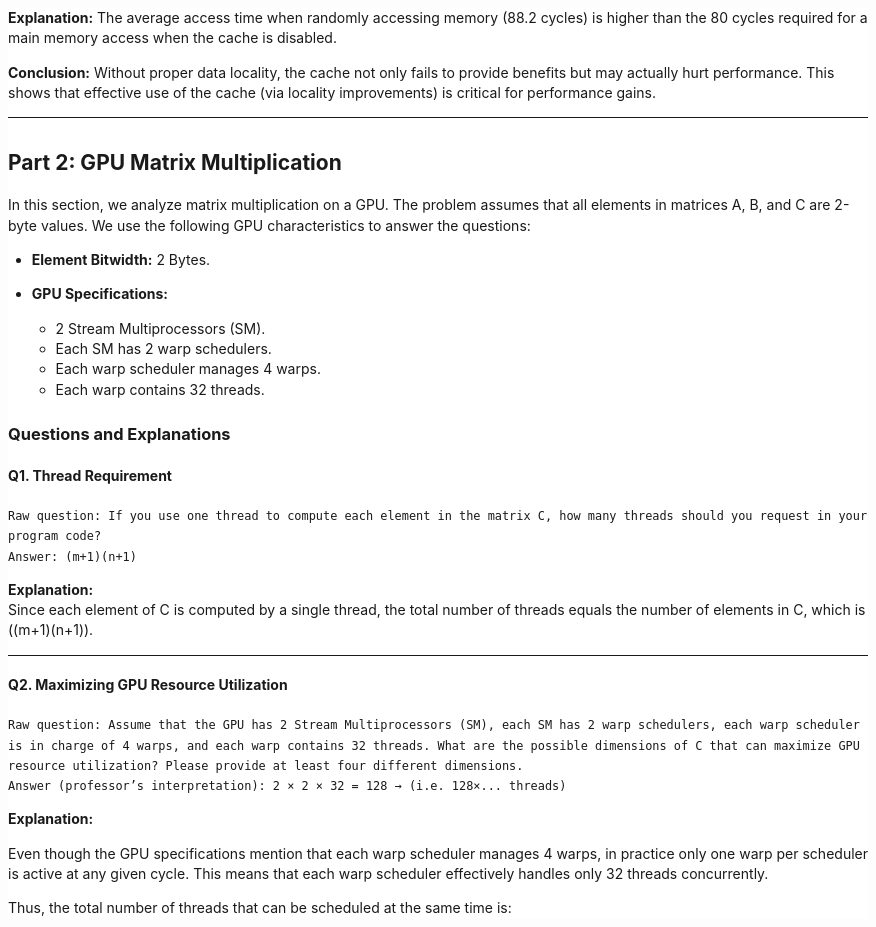 **Explanation:** The average access time when randomly accessing memory (88.2 cycles) is higher than the 80 cycles required for a main memory access when the cache is disabled.

**Conclusion:** Without proper data locality, the cache not only fails to provide benefits but may actually hurt performance. This shows that effective use of the cache (via locality improvements) is critical for performance gains.

---

## Part 2: GPU Matrix Multiplication

In this section, we analyze matrix multiplication on a GPU. The problem assumes that all elements in matrices A, B, and C are 2-byte values. We use the following GPU characteristics to answer the questions:

- **Element Bitwidth:** 2 Bytes.
- **GPU Specifications:**

    - 2 Stream Multiprocessors (SM).
    - Each SM has 2 warp schedulers.
    - Each warp scheduler manages 4 warps.
    - Each warp contains 32 threads.

### Questions and Explanations

#### Q1. Thread Requirement

```
Raw question: If you use one thread to compute each element in the matrix C, how many threads should you request in your program code?
Answer: (m+1)(n+1)
```

**Explanation:**  
Since each element of C is computed by a single thread, the total number of threads equals the number of elements in C, which is \((m+1)(n+1)\).

---

#### Q2. Maximizing GPU Resource Utilization

```
Raw question: Assume that the GPU has 2 Stream Multiprocessors (SM), each SM has 2 warp schedulers, each warp scheduler is in charge of 4 warps, and each warp contains 32 threads. What are the possible dimensions of C that can maximize GPU resource utilization? Please provide at least four different dimensions.
Answer (professor’s interpretation): 2 × 2 × 32 = 128 → (i.e. 128×... threads)
```

**Explanation:**

Even though the GPU specifications mention that each warp scheduler manages 4 warps, in practice only one warp per scheduler is active at any given cycle. This means that each warp scheduler effectively handles only 32 threads concurrently.

Thus, the total number of threads that can be scheduled at the same time is:
